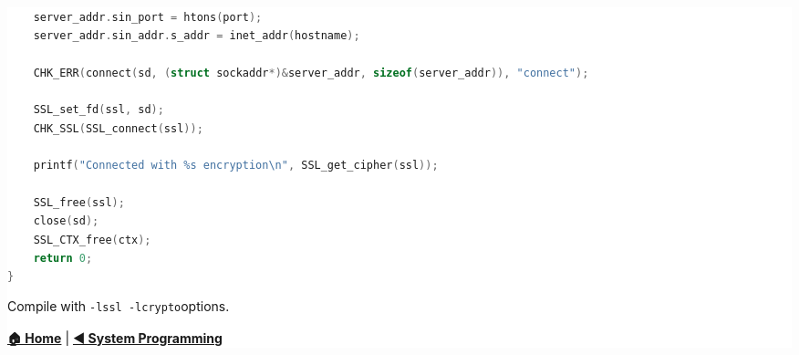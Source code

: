 ```c
    server_addr.sin_port = htons(port);
    server_addr.sin_addr.s_addr = inet_addr(hostname);

    CHK_ERR(connect(sd, (struct sockaddr*)&server_addr, sizeof(server_addr)), "connect");

    SSL_set_fd(ssl, sd);
    CHK_SSL(SSL_connect(ssl));

    printf("Connected with %s encryption\n", SSL_get_cipher(ssl));

    SSL_free(ssl);
    close(sd);
    SSL_CTX_free(ctx);
    return 0;
}
```

Compile with `-lssl -lcrypto`options.



[**🏠 Home**](../README.md) | [**◀️ System Programming**](../17_System_programming/system_programming.md)